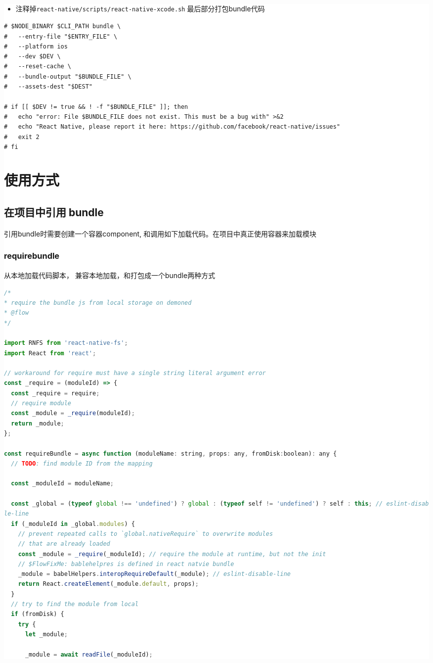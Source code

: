 - 注释掉`react-native/scripts/react-native-xcode.sh` 最后部分打包bundle代码
```shell
# $NODE_BINARY $CLI_PATH bundle \
#   --entry-file "$ENTRY_FILE" \
#   --platform ios 
#   --dev $DEV \
#   --reset-cache \
#   --bundle-output "$BUNDLE_FILE" \
#   --assets-dest "$DEST"

# if [[ $DEV != true && ! -f "$BUNDLE_FILE" ]]; then
#   echo "error: File $BUNDLE_FILE does not exist. This must be a bug with" >&2
#   echo "React Native, please report it here: https://github.com/facebook/react-native/issues"
#   exit 2
# fi
```


# 使用方式
## 在项目中引用 bundle
引用bundle时需要创建一个容器component, 和调用如下加载代码。在项目中真正使用容器来加载模块
### requirebundle
从本地加载代码脚本， 兼容本地加载，和打包成一个bundle两种方式
```javascript
/*
* require the bundle js from local storage on demoned
* @flow
*/

import RNFS from 'react-native-fs';
import React from 'react';

// workaround for require must have a single string literal argument error
const _require = (moduleId) => {
  const _require = require;
  // require module
  const _module = _require(moduleId);
  return _module;
};

const requireBundle = async function (moduleName: string, props: any, fromDisk:boolean): any {
  // TODO: find module ID from the mapping

  const _moduleId = moduleName;

  const _global = (typeof global !== 'undefined') ? global : (typeof self != 'undefined') ? self : this; // eslint-disable-line
  if (_moduleId in _global.modules) {
    // prevent repeated calls to `global.nativeRequire` to overwrite modules
    // that are already loaded
    const _module = _require(_moduleId); // require the module at runtime, but not the init
    // $FlowFixMe: bablehelpres is defined in react natvie bundle
    _module = babelHelpers.interopRequireDefault(_module); // eslint-disable-line
    return React.createElement(_module.default, props);
  }
  // try to find the module from local
  if (fromDisk) {
    try {
      let _module;

      _module = await readFile(_moduleId);

```